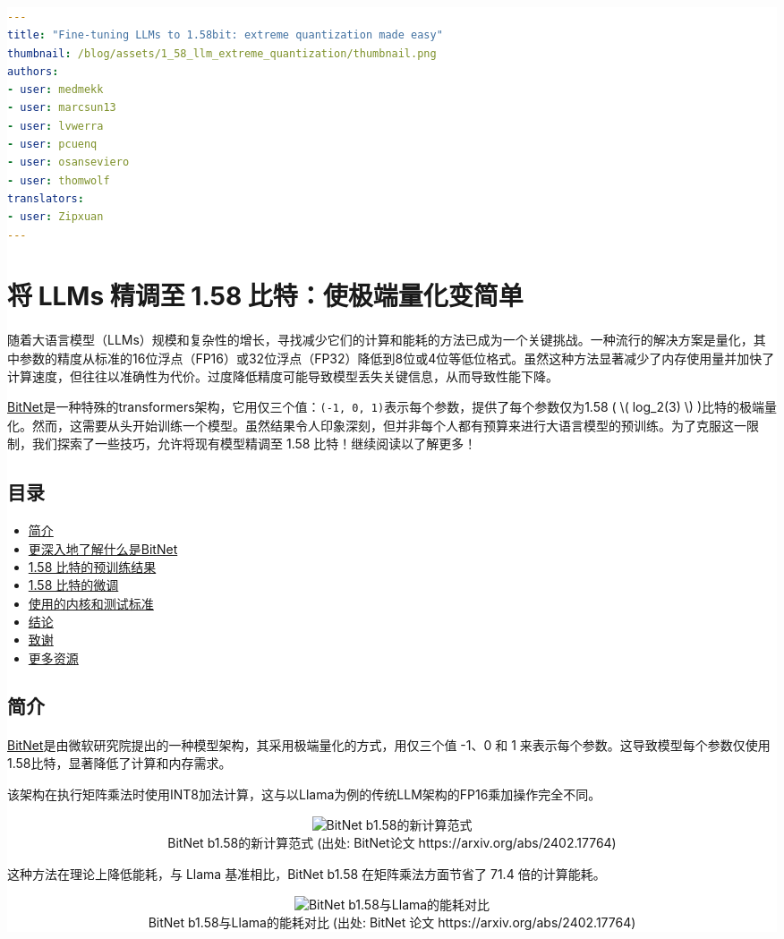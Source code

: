 ```yaml
---
title: "Fine-tuning LLMs to 1.58bit: extreme quantization made easy" 
thumbnail: /blog/assets/1_58_llm_extreme_quantization/thumbnail.png
authors:
- user: medmekk
- user: marcsun13
- user: lvwerra
- user: pcuenq
- user: osanseviero
- user: thomwolf
translators:
- user: Zipxuan
---
```


# 将 LLMs 精调至 1.58 比特：使极端量化变简单

随着大语言模型（LLMs）规模和复杂性的增长，寻找减少它们的计算和能耗的方法已成为一个关键挑战。一种流行的解决方案是量化，其中参数的精度从标准的16位浮点（FP16）或32位浮点（FP32）降低到8位或4位等低位格式。虽然这种方法显著减少了内存使用量并加快了计算速度，但往往以准确性为代价。过度降低精度可能导致模型丢失关键信息，从而导致性能下降。

[BitNet](https://arxiv.org/abs/2402.17764)是一种特殊的transformers架构，它用仅三个值：`(-1, 0, 1)`表示每个参数，提供了每个参数仅为1.58 ( \\( log_2(3) \\) )比特的极端量化。然而，这需要从头开始训练一个模型。虽然结果令人印象深刻，但并非每个人都有预算来进行大语言模型的预训练。为了克服这一限制，我们探索了一些技巧，允许将现有模型精调至 1.58 比特！继续阅读以了解更多！

## 目录
- [简介](#简介)
- [更深入地了解什么是BitNet](#更深入地了解什么是BitNet)
- [1.58 比特的预训练结果](#1.58比特的预训练结果)
- [1.58 比特的微调](#1.58比特的微调)
- [使用的内核和测试标准](#使用的算子和测试标准)
- [结论](#结论)
- [致谢](#致谢)
- [更多资源](#更多资源)

## 简介

[BitNet](https://arxiv.org/abs/2402.17764)是由微软研究院提出的一种模型架构，其采用极端量化的方式，用仅三个值 -1、0 和 1 来表示每个参数。这导致模型每个参数仅使用1.58比特，显著降低了计算和内存需求。

该架构在执行矩阵乘法时使用INT8加法计算，这与以Llama为例的传统LLM架构的FP16乘加操作完全不同。

<figure style="text-align: center;">
  <img src="https://huggingface.co/datasets/huggingface/documentation-images/resolve/main/blog/1.58llm_extreme_quantization/matmulfree.png" alt="BitNet b1.58的新计算范式" style="width: 100%;"/>
  <figcaption>BitNet b1.58的新计算范式 (出处: BitNet论文 https://arxiv.org/abs/2402.17764)</figcaption>
</figure>

这种方法在理论上降低能耗，与 Llama 基准相比，BitNet b1.58 在矩阵乘法方面节省了 71.4 倍的计算能耗。
<figure style="text-align: center;">
  <img src="https://huggingface.co/datasets/huggingface/documentation-images/resolve/main/blog/1.58llm_extreme_quantization/energy_consumption.png" alt="BitNet b1.58与Llama的能耗对比" style="width: 100%;"/>
  <figcaption>BitNet b1.58与Llama的能耗对比 (出处: BitNet 论文 https://arxiv.org/abs/2402.17764)</figcaption>
</figure>
